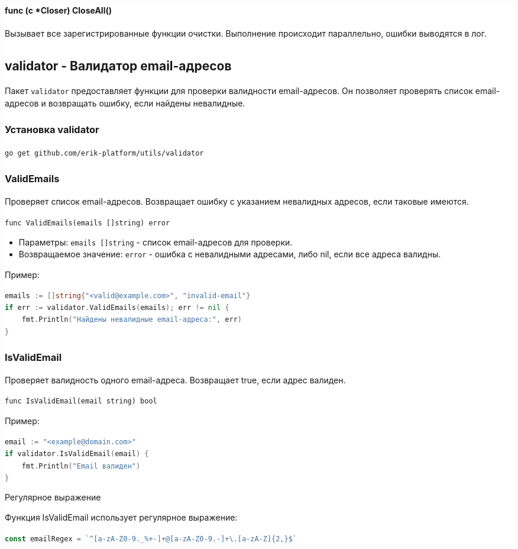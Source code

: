 #### func (c *Closer) CloseAll()

Вызывает все зарегистрированные функции очистки. Выполнение происходит параллельно, ошибки выводятся в лог.

## validator - Валидатор email-адресов

Пакет `validator` предоставляет функции для проверки валидности email-адресов. Он позволяет проверять список email-адресов и возвращать ошибку, если найдены невалидные.

### Установка validator

```shell
go get github.com/erik-platform/utils/validator
```

### ValidEmails

Проверяет список email-адресов. Возвращает ошибку с указанием невалидных адресов, если таковые имеются.

```func ValidEmails(emails []string) error```

- Параметры: ```emails []string``` - список email-адресов для проверки.
- Возвращаемое значение: ```error``` - ошибка с невалидными адресами, либо nil, если все адреса валидны.

Пример:

```go
emails := []string{"<valid@example.com>", "invalid-email"}
if err := validator.ValidEmails(emails); err != nil {
    fmt.Println("Найдены невалидные email-адреса:", err)
}
```

### IsValidEmail

Проверяет валидность одного email-адреса. Возвращает true, если адрес валиден.

```func IsValidEmail(email string) bool```

Пример:

```go
email := "<example@domain.com>"
if validator.IsValidEmail(email) {
    fmt.Println("Email валиден")
}
```

Регулярное выражение

Функция IsValidEmail использует регулярное выражение:

```go
const emailRegex = `^[a-zA-Z0-9._%+-]+@[a-zA-Z0-9.-]+\.[a-zA-Z]{2,}$`
```
